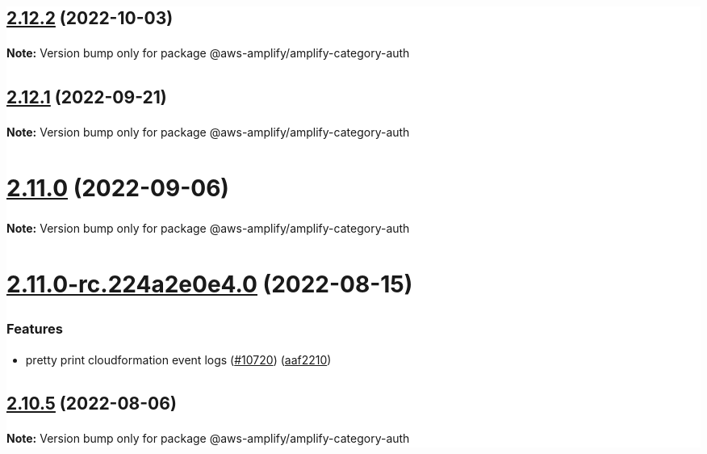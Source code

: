 



## [2.12.2](https://github.com/aws-amplify/amplify-cli/compare/@aws-amplify/amplify-category-auth@2.12.1...@aws-amplify/amplify-category-auth@2.12.2) (2022-10-03)

**Note:** Version bump only for package @aws-amplify/amplify-category-auth





## [2.12.1](https://github.com/aws-amplify/amplify-cli/compare/@aws-amplify/amplify-category-auth@2.11.0...@aws-amplify/amplify-category-auth@2.12.1) (2022-09-21)

**Note:** Version bump only for package @aws-amplify/amplify-category-auth





# [2.11.0](https://github.com/aws-amplify/amplify-cli/compare/@aws-amplify/amplify-category-auth@2.11.0-rc.224a2e0e4.0...@aws-amplify/amplify-category-auth@2.11.0) (2022-09-06)

**Note:** Version bump only for package @aws-amplify/amplify-category-auth





# [2.11.0-rc.224a2e0e4.0](https://github.com/aws-amplify/amplify-cli/compare/@aws-amplify/amplify-category-auth@2.10.5...@aws-amplify/amplify-category-auth@2.11.0-rc.224a2e0e4.0) (2022-08-15)


### Features

* pretty print cloudformation event logs  ([#10720](https://github.com/aws-amplify/amplify-cli/issues/10720)) ([aaf2210](https://github.com/aws-amplify/amplify-cli/commit/aaf22103548a329b3092f52736c28c9b5c5b8b8b))





## [2.10.5](https://github.com/aws-amplify/amplify-cli/compare/@aws-amplify/amplify-category-auth@2.10.4...@aws-amplify/amplify-category-auth@2.10.5) (2022-08-06)

**Note:** Version bump only for package @aws-amplify/amplify-category-auth




